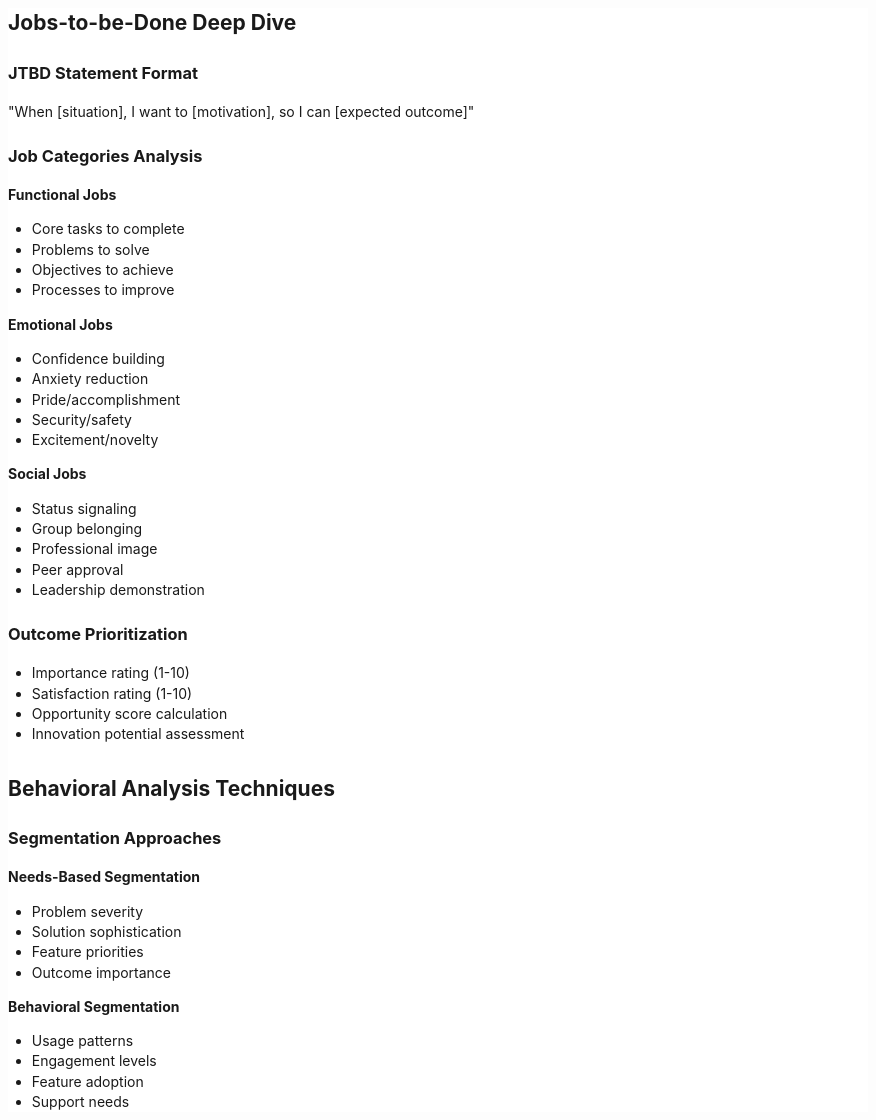 ## Jobs-to-be-Done Deep Dive

### JTBD Statement Format

"When [situation], I want to [motivation], so I can [expected outcome]"

### Job Categories Analysis

**Functional Jobs**

- Core tasks to complete
- Problems to solve
- Objectives to achieve
- Processes to improve

**Emotional Jobs**

- Confidence building
- Anxiety reduction
- Pride/accomplishment
- Security/safety
- Excitement/novelty

**Social Jobs**

- Status signaling
- Group belonging
- Professional image
- Peer approval
- Leadership demonstration

### Outcome Prioritization

- Importance rating (1-10)
- Satisfaction rating (1-10)
- Opportunity score calculation
- Innovation potential assessment

## Behavioral Analysis Techniques

### Segmentation Approaches

**Needs-Based Segmentation**

- Problem severity
- Solution sophistication
- Feature priorities
- Outcome importance

**Behavioral Segmentation**

- Usage patterns
- Engagement levels
- Feature adoption
- Support needs
